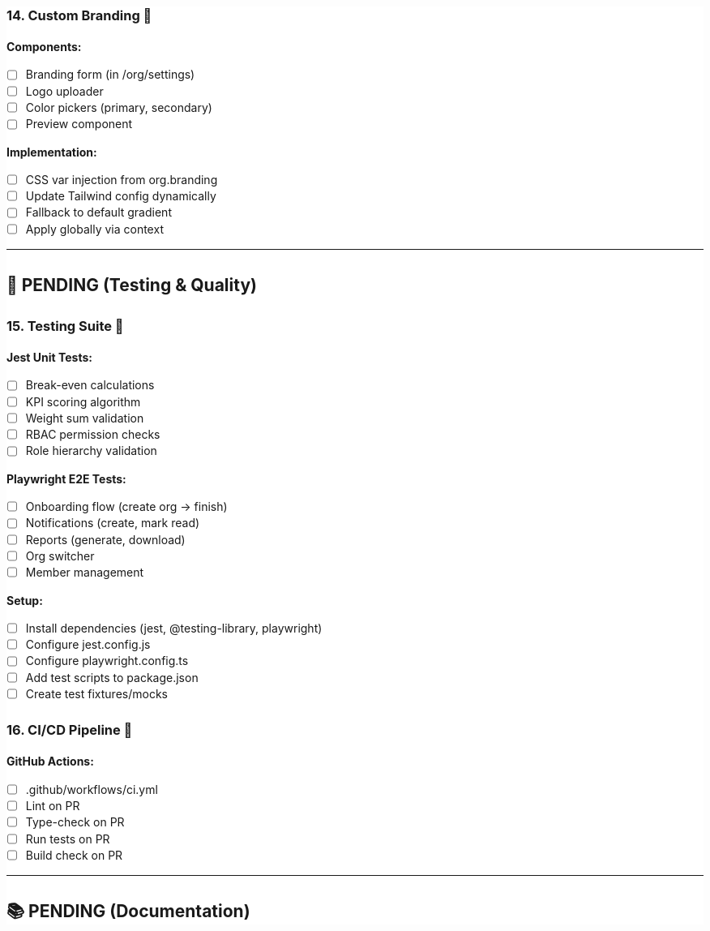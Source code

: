 ### 14. Custom Branding 🔴

**Components:**
- [ ] Branding form (in /org/settings)
- [ ] Logo uploader
- [ ] Color pickers (primary, secondary)
- [ ] Preview component

**Implementation:**
- [ ] CSS var injection from org.branding
- [ ] Update Tailwind config dynamically
- [ ] Fallback to default gradient
- [ ] Apply globally via context

---

## 🧪 PENDING (Testing & Quality)

### 15. Testing Suite 🔴

**Jest Unit Tests:**
- [ ] Break-even calculations
- [ ] KPI scoring algorithm
- [ ] Weight sum validation
- [ ] RBAC permission checks
- [ ] Role hierarchy validation

**Playwright E2E Tests:**
- [ ] Onboarding flow (create org → finish)
- [ ] Notifications (create, mark read)
- [ ] Reports (generate, download)
- [ ] Org switcher
- [ ] Member management

**Setup:**
- [ ] Install dependencies (jest, @testing-library, playwright)
- [ ] Configure jest.config.js
- [ ] Configure playwright.config.ts
- [ ] Add test scripts to package.json
- [ ] Create test fixtures/mocks

### 16. CI/CD Pipeline 🔴

**GitHub Actions:**
- [ ] .github/workflows/ci.yml
- [ ] Lint on PR
- [ ] Type-check on PR
- [ ] Run tests on PR
- [ ] Build check on PR

---

## 📚 PENDING (Documentation)
